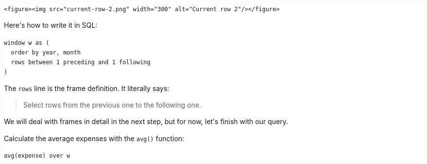     <figure><img src="current-row-2.png" width="300" alt="Current row 2"/></figure>
</div>
</div>

Here's how to write it in SQL:

```
window w as (
  order by year, month
  rows between 1 preceding and 1 following
)
```

The `rows` line is the frame definition. It literally says:

> Select rows from the previous one to the following one.

We will deal with frames in detail in the next step, but for now, let's finish with our query.

Calculate the average expenses with the `avg()` function:

```
avg(expense) over w
```
